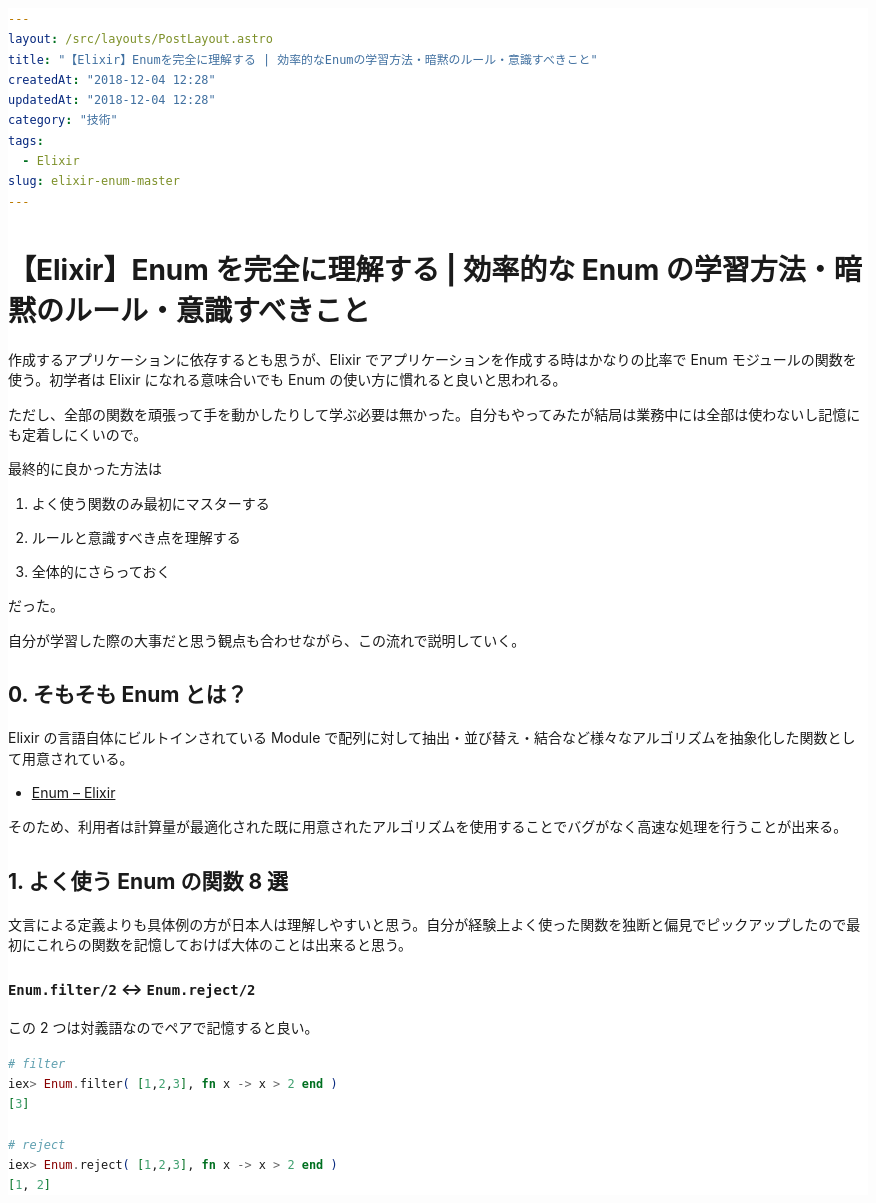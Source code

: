 ```yaml
---
layout: /src/layouts/PostLayout.astro
title: "【Elixir】Enumを完全に理解する | 効率的なEnumの学習方法・暗黙のルール・意識すべきこと"
createdAt: "2018-12-04 12:28"
updatedAt: "2018-12-04 12:28"
category: "技術"
tags:
  - Elixir
slug: elixir-enum-master
---
```


# 【Elixir】Enum を完全に理解する | 効率的な Enum の学習方法・暗黙のルール・意識すべきこと

作成するアプリケーションに依存するとも思うが、Elixir でアプリケーションを作成する時はかなりの比率で Enum モジュールの関数を使う。初学者は Elixir になれる意味合いでも Enum の使い方に慣れると良いと思われる。

ただし、全部の関数を頑張って手を動かしたりして学ぶ必要は無かった。自分もやってみたが結局は業務中には全部は使わないし記憶にも定着しにくいので。

最終的に良かった方法は

1. よく使う関数のみ最初にマスターする

2. ルールと意識すべき点を理解する

3. 全体的にさらっておく

だった。

自分が学習した際の大事だと思う観点も合わせながら、この流れで説明していく。

## 0. そもそも Enum とは？

Elixir の言語自体にビルトインされている Module で配列に対して抽出・並び替え・結合など様々なアルゴリズムを抽象化した関数として用意されている。

- [Enum – Elixir](https://hexdocs.pm/elixir/Enum.html)

そのため、利用者は計算量が最適化された既に用意されたアルゴリズムを使用することでバグがなく高速な処理を行うことが出来る。

## 1. よく使う Enum の関数 8 選

文言による定義よりも具体例の方が日本人は理解しやすいと思う。自分が経験上よく使った関数を独断と偏見でピックアップしたので最初にこれらの関数を記憶しておけば大体のことは出来ると思う。

### `Enum.filter/2` ↔ `Enum.reject/2`

この 2 つは対義語なのでペアで記憶すると良い。

```elixir
# filter
iex> Enum.filter( [1,2,3], fn x -> x > 2 end )
[3]

# reject
iex> Enum.reject( [1,2,3], fn x -> x > 2 end )
[1, 2]
```
